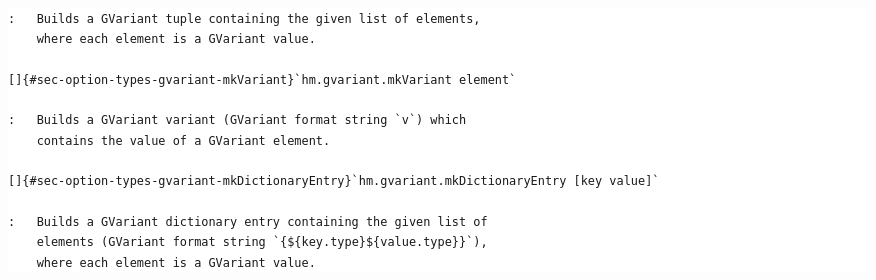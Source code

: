     :   Builds a GVariant tuple containing the given list of elements,
        where each element is a GVariant value.

    []{#sec-option-types-gvariant-mkVariant}`hm.gvariant.mkVariant element`

    :   Builds a GVariant variant (GVariant format string `v`) which
        contains the value of a GVariant element.

    []{#sec-option-types-gvariant-mkDictionaryEntry}`hm.gvariant.mkDictionaryEntry [key value]`

    :   Builds a GVariant dictionary entry containing the given list of
        elements (GVariant format string `{${key.type}${value.type}}`),
        where each element is a GVariant value.
